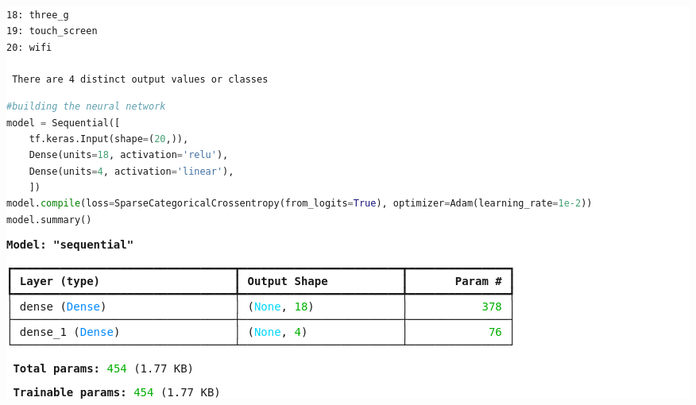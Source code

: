     18: three_g
    19: touch_screen
    20: wifi
    
     There are 4 distinct output values or classes



```python
#building the neural network
model = Sequential([
    tf.keras.Input(shape=(20,)),
    Dense(units=18, activation='relu'),
    Dense(units=4, activation='linear'),
    ])
model.compile(loss=SparseCategoricalCrossentropy(from_logits=True), optimizer=Adam(learning_rate=1e-2))
model.summary()
```


<pre style="white-space:pre;overflow-x:auto;line-height:normal;font-family:Menlo,'DejaVu Sans Mono',consolas,'Courier New',monospace"><span style="font-weight: bold">Model: "sequential"</span>
</pre>




<pre style="white-space:pre;overflow-x:auto;line-height:normal;font-family:Menlo,'DejaVu Sans Mono',consolas,'Courier New',monospace">┏━━━━━━━━━━━━━━━━━━━━━━━━━━━━━━━━━┳━━━━━━━━━━━━━━━━━━━━━━━━┳━━━━━━━━━━━━━━━┓
┃<span style="font-weight: bold"> Layer (type)                    </span>┃<span style="font-weight: bold"> Output Shape           </span>┃<span style="font-weight: bold">       Param # </span>┃
┡━━━━━━━━━━━━━━━━━━━━━━━━━━━━━━━━━╇━━━━━━━━━━━━━━━━━━━━━━━━╇━━━━━━━━━━━━━━━┩
│ dense (<span style="color: #0087ff; text-decoration-color: #0087ff">Dense</span>)                   │ (<span style="color: #00d7ff; text-decoration-color: #00d7ff">None</span>, <span style="color: #00af00; text-decoration-color: #00af00">18</span>)             │           <span style="color: #00af00; text-decoration-color: #00af00">378</span> │
├─────────────────────────────────┼────────────────────────┼───────────────┤
│ dense_1 (<span style="color: #0087ff; text-decoration-color: #0087ff">Dense</span>)                 │ (<span style="color: #00d7ff; text-decoration-color: #00d7ff">None</span>, <span style="color: #00af00; text-decoration-color: #00af00">4</span>)              │            <span style="color: #00af00; text-decoration-color: #00af00">76</span> │
└─────────────────────────────────┴────────────────────────┴───────────────┘
</pre>




<pre style="white-space:pre;overflow-x:auto;line-height:normal;font-family:Menlo,'DejaVu Sans Mono',consolas,'Courier New',monospace"><span style="font-weight: bold"> Total params: </span><span style="color: #00af00; text-decoration-color: #00af00">454</span> (1.77 KB)
</pre>




<pre style="white-space:pre;overflow-x:auto;line-height:normal;font-family:Menlo,'DejaVu Sans Mono',consolas,'Courier New',monospace"><span style="font-weight: bold"> Trainable params: </span><span style="color: #00af00; text-decoration-color: #00af00">454</span> (1.77 KB)
</pre>
